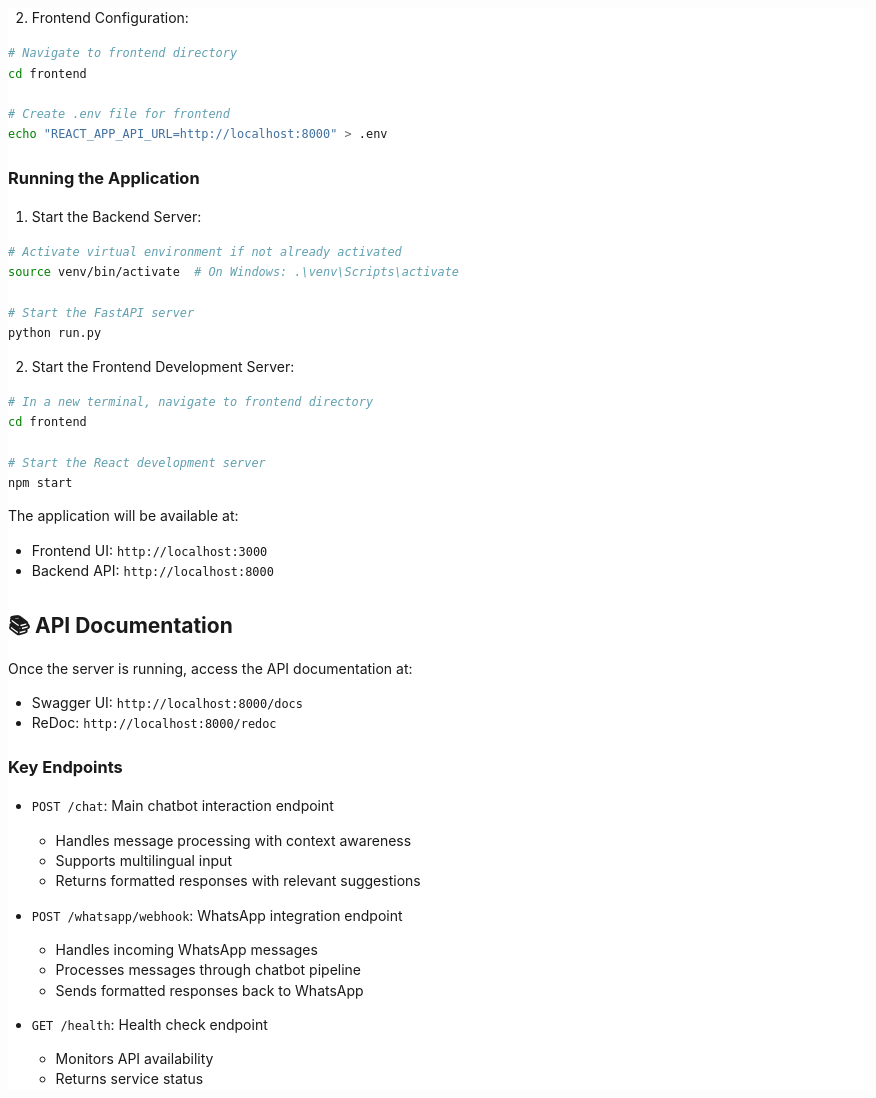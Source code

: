 2. Frontend Configuration:
```bash
# Navigate to frontend directory
cd frontend

# Create .env file for frontend
echo "REACT_APP_API_URL=http://localhost:8000" > .env
```

### Running the Application

1. Start the Backend Server:
```bash
# Activate virtual environment if not already activated
source venv/bin/activate  # On Windows: .\venv\Scripts\activate

# Start the FastAPI server
python run.py
```

2. Start the Frontend Development Server:
```bash
# In a new terminal, navigate to frontend directory
cd frontend

# Start the React development server
npm start
```

The application will be available at:
- Frontend UI: `http://localhost:3000`
- Backend API: `http://localhost:8000`

## 📚 API Documentation

Once the server is running, access the API documentation at:
- Swagger UI: `http://localhost:8000/docs`
- ReDoc: `http://localhost:8000/redoc`

### Key Endpoints

- `POST /chat`: Main chatbot interaction endpoint
  - Handles message processing with context awareness
  - Supports multilingual input
  - Returns formatted responses with relevant suggestions

- `POST /whatsapp/webhook`: WhatsApp integration endpoint
  - Handles incoming WhatsApp messages
  - Processes messages through chatbot pipeline
  - Sends formatted responses back to WhatsApp

- `GET /health`: Health check endpoint
  - Monitors API availability
  - Returns service status

